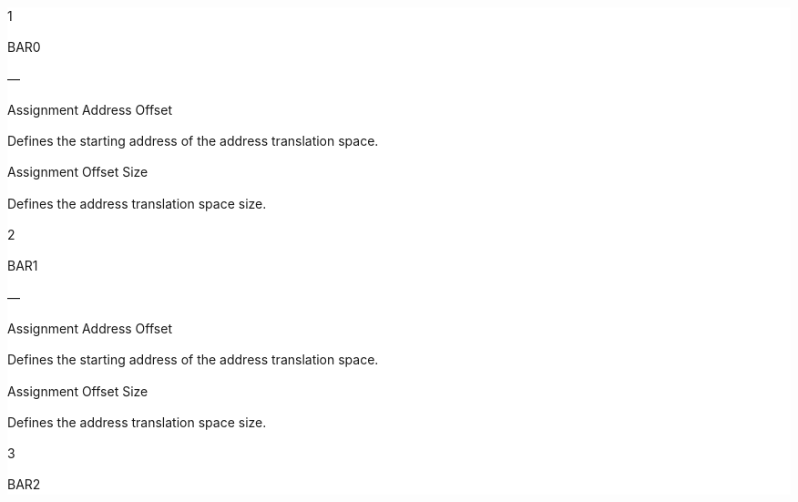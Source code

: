 </th></tr></thead><tbody><tr><td rowspan="3">

1

</td><td>

BAR0

</td><td>

—

</td></tr><tr><td>

Assignment Address Offset

</td><td>

Defines the starting address of the address translation space.

</td></tr><tr><td>

Assignment Offset Size

</td><td>

Defines the address translation space size.

</td></tr><tr><td rowspan="3">

2

</td><td>

BAR1

</td><td>

—

</td></tr><tr><td>

Assignment Address Offset

</td><td>

Defines the starting address of the address translation space.

</td></tr><tr><td>

Assignment Offset Size

</td><td>

Defines the address translation space size.

</td></tr><tr><td rowspan="3">

3

</td><td>

BAR2

</td><td>
